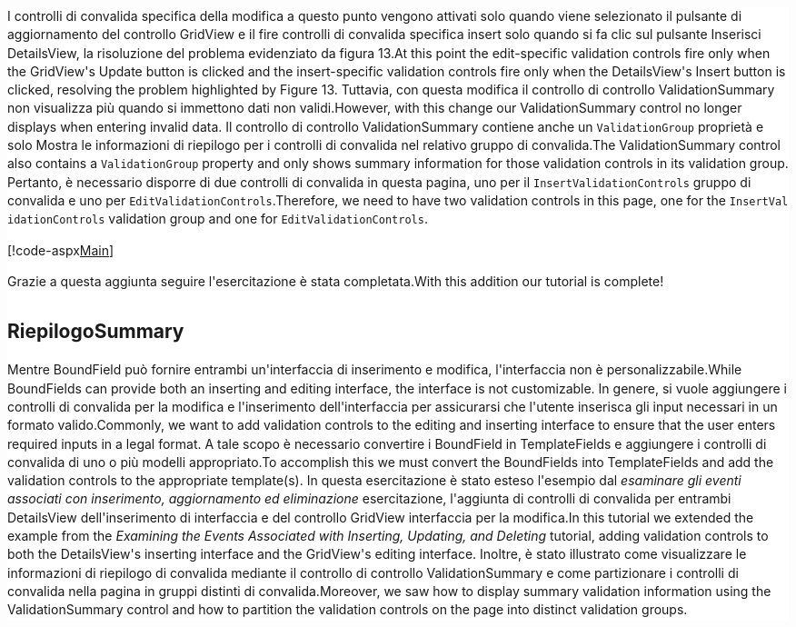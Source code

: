 <span data-ttu-id="a352b-277">I controlli di convalida specifica della modifica a questo punto vengono attivati solo quando viene selezionato il pulsante di aggiornamento del controllo GridView e il fire controlli di convalida specifica insert solo quando si fa clic sul pulsante Inserisci DetailsView, la risoluzione del problema evidenziato da figura 13.</span><span class="sxs-lookup"><span data-stu-id="a352b-277">At this point the edit-specific validation controls fire only when the GridView's Update button is clicked and the insert-specific validation controls fire only when the DetailsView's Insert button is clicked, resolving the problem highlighted by Figure 13.</span></span> <span data-ttu-id="a352b-278">Tuttavia, con questa modifica il controllo di controllo ValidationSummary non visualizza più quando si immettono dati non validi.</span><span class="sxs-lookup"><span data-stu-id="a352b-278">However, with this change our ValidationSummary control no longer displays when entering invalid data.</span></span> <span data-ttu-id="a352b-279">Il controllo di controllo ValidationSummary contiene anche un `ValidationGroup` proprietà e solo Mostra le informazioni di riepilogo per i controlli di convalida nel relativo gruppo di convalida.</span><span class="sxs-lookup"><span data-stu-id="a352b-279">The ValidationSummary control also contains a `ValidationGroup` property and only shows summary information for those validation controls in its validation group.</span></span> <span data-ttu-id="a352b-280">Pertanto, è necessario disporre di due controlli di convalida in questa pagina, uno per il `InsertValidationControls` gruppo di convalida e uno per `EditValidationControls`.</span><span class="sxs-lookup"><span data-stu-id="a352b-280">Therefore, we need to have two validation controls in this page, one for the `InsertValidationControls` validation group and one for `EditValidationControls`.</span></span>

[!code-aspx[Main](adding-validation-controls-to-the-editing-and-inserting-interfaces-cs/samples/sample6.aspx)]

<span data-ttu-id="a352b-281">Grazie a questa aggiunta seguire l'esercitazione è stata completata.</span><span class="sxs-lookup"><span data-stu-id="a352b-281">With this addition our tutorial is complete!</span></span>

## <a name="summary"></a><span data-ttu-id="a352b-282">Riepilogo</span><span class="sxs-lookup"><span data-stu-id="a352b-282">Summary</span></span>

<span data-ttu-id="a352b-283">Mentre BoundField può fornire entrambi un'interfaccia di inserimento e modifica, l'interfaccia non è personalizzabile.</span><span class="sxs-lookup"><span data-stu-id="a352b-283">While BoundFields can provide both an inserting and editing interface, the interface is not customizable.</span></span> <span data-ttu-id="a352b-284">In genere, si vuole aggiungere i controlli di convalida per la modifica e l'inserimento dell'interfaccia per assicurarsi che l'utente inserisca gli input necessari in un formato valido.</span><span class="sxs-lookup"><span data-stu-id="a352b-284">Commonly, we want to add validation controls to the editing and inserting interface to ensure that the user enters required inputs in a legal format.</span></span> <span data-ttu-id="a352b-285">A tale scopo è necessario convertire i BoundField in TemplateFields e aggiungere i controlli di convalida di uno o più modelli appropriato.</span><span class="sxs-lookup"><span data-stu-id="a352b-285">To accomplish this we must convert the BoundFields into TemplateFields and add the validation controls to the appropriate template(s).</span></span> <span data-ttu-id="a352b-286">In questa esercitazione è stato esteso l'esempio dal *esaminare gli eventi associati con inserimento, aggiornamento ed eliminazione* esercitazione, l'aggiunta di controlli di convalida per entrambi DetailsView dell'inserimento di interfaccia e del controllo GridView interfaccia per la modifica.</span><span class="sxs-lookup"><span data-stu-id="a352b-286">In this tutorial we extended the example from the *Examining the Events Associated with Inserting, Updating, and Deleting* tutorial, adding validation controls to both the DetailsView's inserting interface and the GridView's editing interface.</span></span> <span data-ttu-id="a352b-287">Inoltre, è stato illustrato come visualizzare le informazioni di riepilogo di convalida mediante il controllo di controllo ValidationSummary e come partizionare i controlli di convalida nella pagina in gruppi distinti di convalida.</span><span class="sxs-lookup"><span data-stu-id="a352b-287">Moreover, we saw how to display summary validation information using the ValidationSummary control and how to partition the validation controls on the page into distinct validation groups.</span></span>
